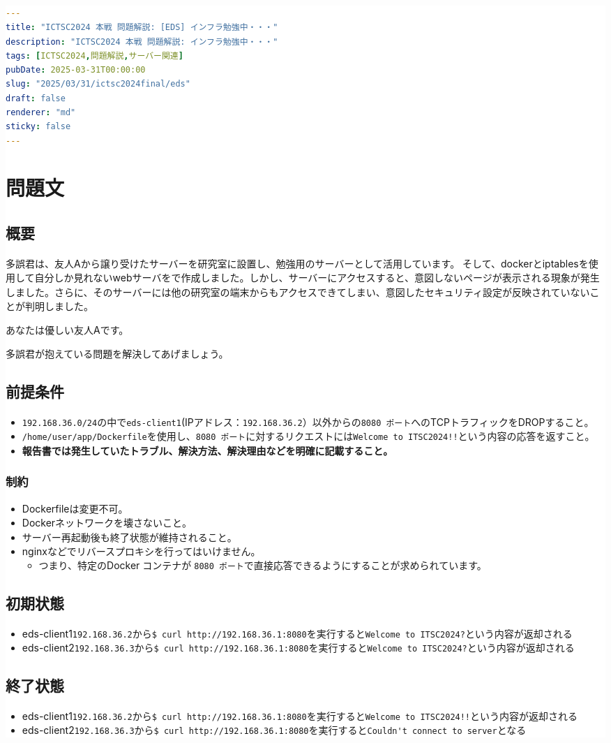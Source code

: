 ```yaml
---
title: "ICTSC2024 本戦 問題解説: [EDS] インフラ勉強中・・・"
description: "ICTSC2024 本戦 問題解説: インフラ勉強中・・・"
tags: [ICTSC2024,問題解説,サーバー関連]
pubDate: 2025-03-31T00:00:00
slug: "2025/03/31/ictsc2024final/eds"
draft: false
renderer: "md"
sticky: false
---
```


# 問題文

## 概要

多誤君は、友人Aから譲り受けたサーバーを研究室に設置し、勉強用のサーバーとして活用しています。 そして、dockerとiptablesを使用して自分しか見れないwebサーバをで作成しました。しかし、サーバーにアクセスすると、意図しないページが表示される現象が発生しました。さらに、そのサーバーには他の研究室の端末からもアクセスできてしまい、意図したセキュリティ設定が反映されていないことが判明しました。

あなたは優しい友人Aです。

多誤君が抱えている問題を解決してあげましょう。

## 前提条件

- `192.168.36.0/24`の中で`eds-client1`(IPアドレス：`192.168.36.2`）以外からの`8080 ポート`へのTCPトラフィックをDROPすること。
- `/home/user/app/Dockerfile`を使用し、`8080 ポート`に対するリクエストには`Welcome to ITSC2024!!`という内容の応答を返すこと。
- **報告書では発生していたトラブル、解決方法、解決理由などを明確に記載すること。**

### 制約

- Dockerfileは変更不可。
- Dockerネットワークを壊さないこと。
- サーバー再起動後も終了状態が維持されること。
- nginxなどでリバースプロキシを行ってはいけません。
  - つまり、特定のDocker コンテナが `8080 ポート`で直接応答できるようにすることが求められています。

## 初期状態

- eds-client1`192.168.36.2`から`$ curl http://192.168.36.1:8080`を実行すると`Welcome to ITSC2024?`という内容が返却される
- eds-client2`192.168.36.3`から`$ curl http://192.168.36.1:8080`を実行すると`Welcome to ITSC2024?`という内容が返却される

## 終了状態

- eds-client1`192.168.36.2`から`$ curl http://192.168.36.1:8080`を実行すると`Welcome to ITSC2024!!`という内容が返却される
- eds-client2`192.168.36.3`から`$ curl http://192.168.36.1:8080`を実行すると`Couldn't connect to server`となる
